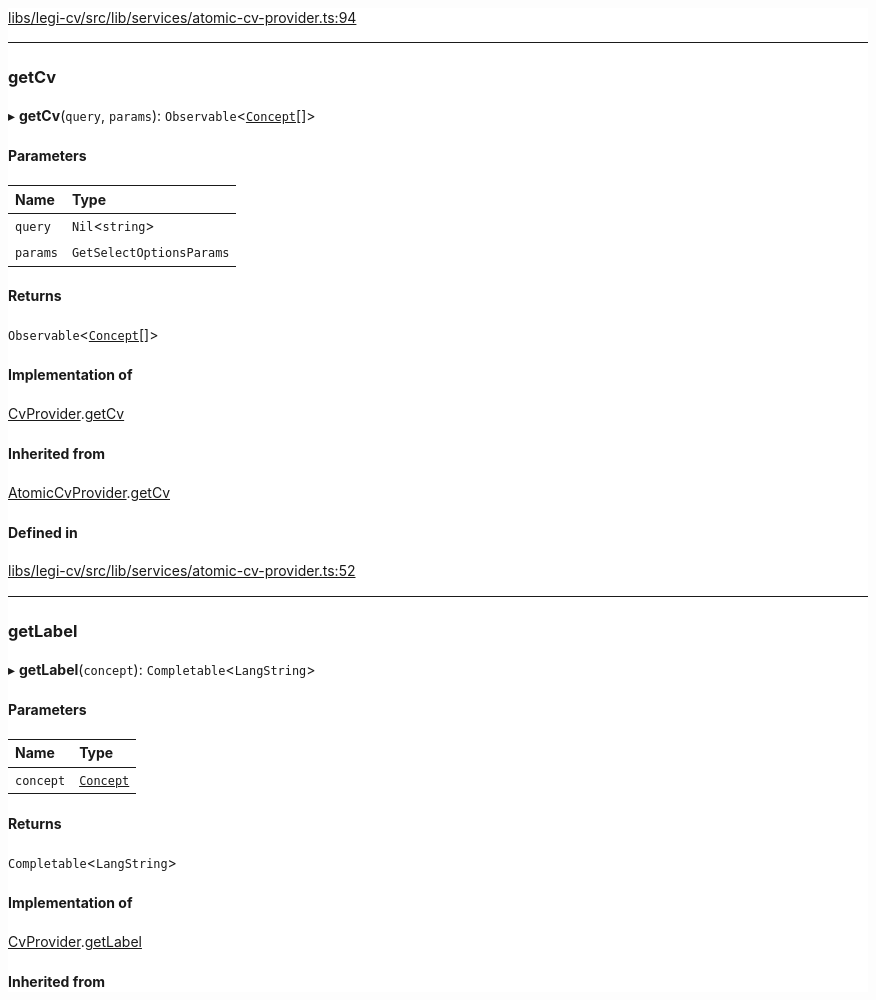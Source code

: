 [libs/legi-cv/src/lib/services/atomic-cv-provider.ts:94](https://github.com/cognizone/ng-cognizone/blob/0401c67/libs/legi-cv/src/lib/services/atomic-cv-provider.ts#L94)

___

### getCv

▸ **getCv**(`query`, `params`): `Observable`<[`Concept`](../interfaces/Concept)[]\>

#### Parameters

| Name | Type |
| :------ | :------ |
| `query` | `Nil`<`string`\> |
| `params` | `GetSelectOptionsParams` |

#### Returns

`Observable`<[`Concept`](../interfaces/Concept)[]\>

#### Implementation of

[CvProvider](../interfaces/CvProvider).[getCv](../interfaces/CvProvider#getcv)

#### Inherited from

[AtomicCvProvider](AtomicCvProvider).[getCv](AtomicCvProvider#getcv)

#### Defined in

[libs/legi-cv/src/lib/services/atomic-cv-provider.ts:52](https://github.com/cognizone/ng-cognizone/blob/0401c67/libs/legi-cv/src/lib/services/atomic-cv-provider.ts#L52)

___

### getLabel

▸ **getLabel**(`concept`): `Completable`<`LangString`\>

#### Parameters

| Name | Type |
| :------ | :------ |
| `concept` | [`Concept`](../interfaces/Concept) |

#### Returns

`Completable`<`LangString`\>

#### Implementation of

[CvProvider](../interfaces/CvProvider).[getLabel](../interfaces/CvProvider#getlabel)

#### Inherited from
